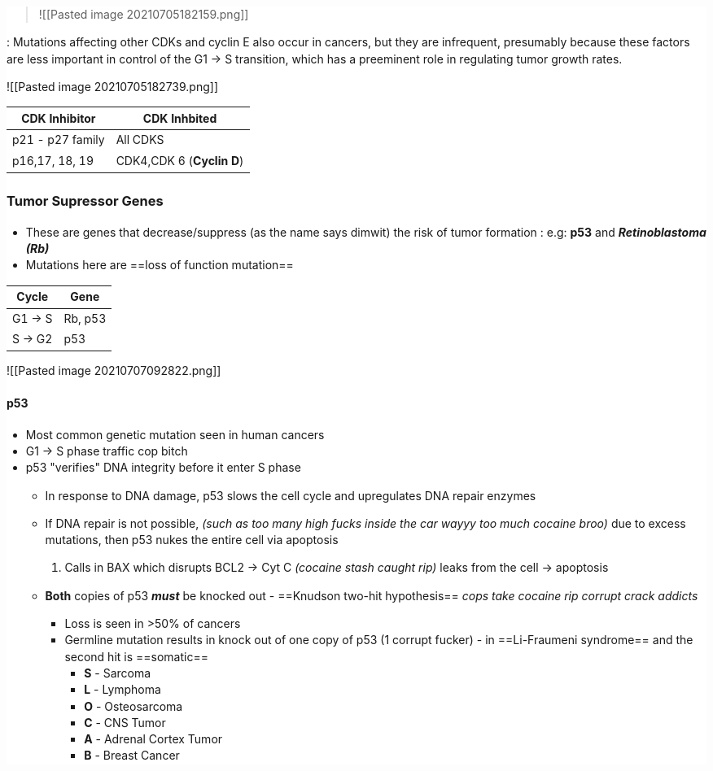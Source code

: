 

> ![[Pasted image 20210705182159.png]]

: Mutations affecting other CDKs and cyclin E also occur in cancers, but they are infrequent, presumably because these factors are less important in control of the G1 -> S transition, which has a preeminent role in regulating tumor growth rates.

![[Pasted image 20210705182739.png]]

| CDK Inhibitor    | CDK Inhbited |
| ---------------- | ------------ |
| p21 - p27 family | All CDKS     |
| p16,17, 18, 19   | CDK4,CDK 6 (**Cyclin D**)             |

### Tumor Supressor Genes
- These are genes that decrease/suppress (as the name says dimwit) the risk of tumor formation
:  e.g: **p53** and ***Retinoblastoma (Rb)***
- Mutations here are ==loss of function mutation==

| Cycle   | Gene    |
| ------- | ------- |
| G1 -> S | Rb, p53 |
| S -> G2 | p53     |

![[Pasted image 20210707092822.png]]

#### p53
* Most common genetic mutation seen in human cancers
* G1 -> S phase traffic cop bitch
* p53 "verifies" DNA integrity before it enter S phase
	* In response to DNA damage, p53 slows the cell cycle and upregulates DNA repair enzymes
	* If DNA repair is not possible, *(such as too many high fucks inside the car wayyy too much cocaine broo)* due to excess mutations, then p53 nukes the entire cell via apoptosis
		1. Calls in BAX which disrupts BCL2 -> Cyt C *(cocaine stash caught rip)* leaks from the cell -> apoptosis
	
			> <iframe src="https://open.spotify.com/embed/track/2udGjDmpK1dH9VGyw7nrei?theme=0" width="300" height="380" frameborder="0" allowtransparency="true" allow="encrypted-media"></iframe>
	

	* **Both** copies of p53 ***must*** be knocked out - ==Knudson two-hit hypothesis== *cops take cocaine rip corrupt crack addicts*
		* Loss is seen in >50% of cancers
		* Germline mutation results in knock out of one copy of p53 (1 corrupt fucker) - in ==Li-Fraumeni syndrome== and the second hit is ==somatic==
			* **S** - Sarcoma
			* **L** - Lymphoma
			* **O** - Osteosarcoma
			* **C** - CNS Tumor
			* **A** - Adrenal Cortex Tumor
			* **B** - Breast Cancer


[^insensitive]: It's a joke sorry
[^wiki1]: [Retinoblastoma - Wikipedia](https://en.wikipedia.org/wiki/Retinoblastoma#RB1)
[^CML]: CML: Chronic Myeloid Leukemia [[Lymphoma]] | ALL: Acute Lymphoblastic Leukemia
[^wtfisthis]: high-molecular weight glycoprotein of the extracellular matrix that binds to membrane-spanning receptor proteins called integrins. [Fibronectin - Wikipedia](https://en.wikipedia.org/wiki/Fibronectin)
[^pleo]: Some nuclei are big and some are small. **Hyperchromasia** : The nucleus is really blue (hyperchromatic)